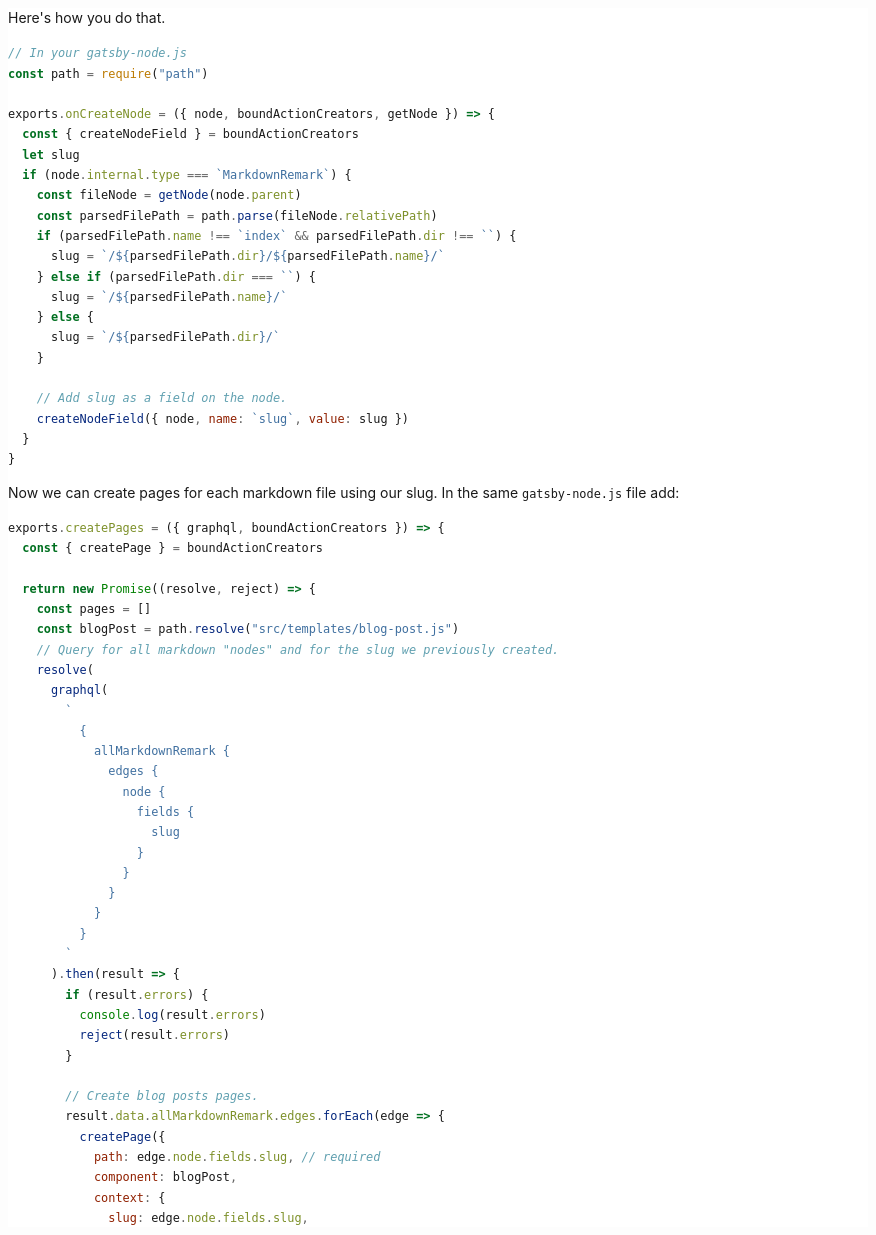 Here's how you do that.

```javascript
// In your gatsby-node.js
const path = require("path")

exports.onCreateNode = ({ node, boundActionCreators, getNode }) => {
  const { createNodeField } = boundActionCreators
  let slug
  if (node.internal.type === `MarkdownRemark`) {
    const fileNode = getNode(node.parent)
    const parsedFilePath = path.parse(fileNode.relativePath)
    if (parsedFilePath.name !== `index` && parsedFilePath.dir !== ``) {
      slug = `/${parsedFilePath.dir}/${parsedFilePath.name}/`
    } else if (parsedFilePath.dir === ``) {
      slug = `/${parsedFilePath.name}/`
    } else {
      slug = `/${parsedFilePath.dir}/`
    }

    // Add slug as a field on the node.
    createNodeField({ node, name: `slug`, value: slug })
  }
}
```

Now we can create pages for each markdown file using our slug. In the same `gatsby-node.js` file add:

```javascript
exports.createPages = ({ graphql, boundActionCreators }) => {
  const { createPage } = boundActionCreators

  return new Promise((resolve, reject) => {
    const pages = []
    const blogPost = path.resolve("src/templates/blog-post.js")
    // Query for all markdown "nodes" and for the slug we previously created.
    resolve(
      graphql(
        `
          {
            allMarkdownRemark {
              edges {
                node {
                  fields {
                    slug
                  }
                }
              }
            }
          }
        `
      ).then(result => {
        if (result.errors) {
          console.log(result.errors)
          reject(result.errors)
        }

        // Create blog posts pages.
        result.data.allMarkdownRemark.edges.forEach(edge => {
          createPage({
            path: edge.node.fields.slug, // required
            component: blogPost,
            context: {
              slug: edge.node.fields.slug,
```